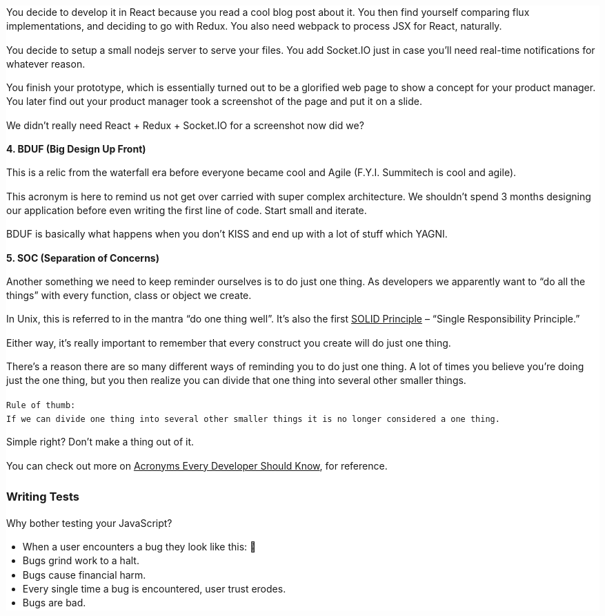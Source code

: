 You decide to develop it in React because you read a cool blog post about it. You then find yourself comparing flux implementations, and deciding to go with Redux. You also need webpack to process JSX for React, naturally.

You decide to setup a small nodejs server to serve your files. You add Socket.IO just in case you’ll need real-time notifications for whatever reason.

You finish your prototype, which is essentially turned out to be a glorified web page to show a concept for your product manager. You later find out your product manager took a screenshot of the page and put it on a slide.

We didn’t really need React + Redux + Socket.IO for a screenshot now did we?

**4. BDUF (Big Design Up Front)**

This is a relic from the waterfall era before everyone became cool and Agile (F.Y.I. Summitech is cool and agile).

This acronym is here to remind us not get over carried with super complex architecture. We shouldn’t spend 3 months designing our application before even writing the first line of code. Start small and iterate.

BDUF is basically what happens when you don’t KISS and end up with a lot of stuff which YAGNI.

**5. SOC (Separation of Concerns)**

Another something we need to keep reminder ourselves is to do just one thing. As developers we apparently want to “do all the things” with every function, class or object we create.

In Unix, this is referred to in the mantra “do one thing well”. It’s also the first [SOLID Principle](https://thefullstack.xyz/solid-javascript/) – “Single Responsibility Principle.”

Either way, it’s really important to remember that every construct you create will do just one thing.

There’s a reason there are so many different ways of reminding you to do just one thing. A lot of times you believe you’re doing just the one thing, but you then realize you can divide that one thing into several other smaller things.

```
Rule of thumb:
If we can divide one thing into several other smaller things it is no longer considered a one thing.
```

Simple right? Don’t make a thing out of it.

You can check out more on [Acronyms Every Developer Should Know](https://thefullstack.xyz/dry-yagni-kiss-tdd-soc-bdfu), for reference.

<a name="writing-tests"></a>

### Writing Tests

Why bother testing your JavaScript?

-   When a user encounters a bug they look like this: 🤬
-   Bugs grind work to a halt.
-   Bugs cause financial harm.
-   Every single time a bug is encountered, user trust erodes.
-   Bugs are bad.
